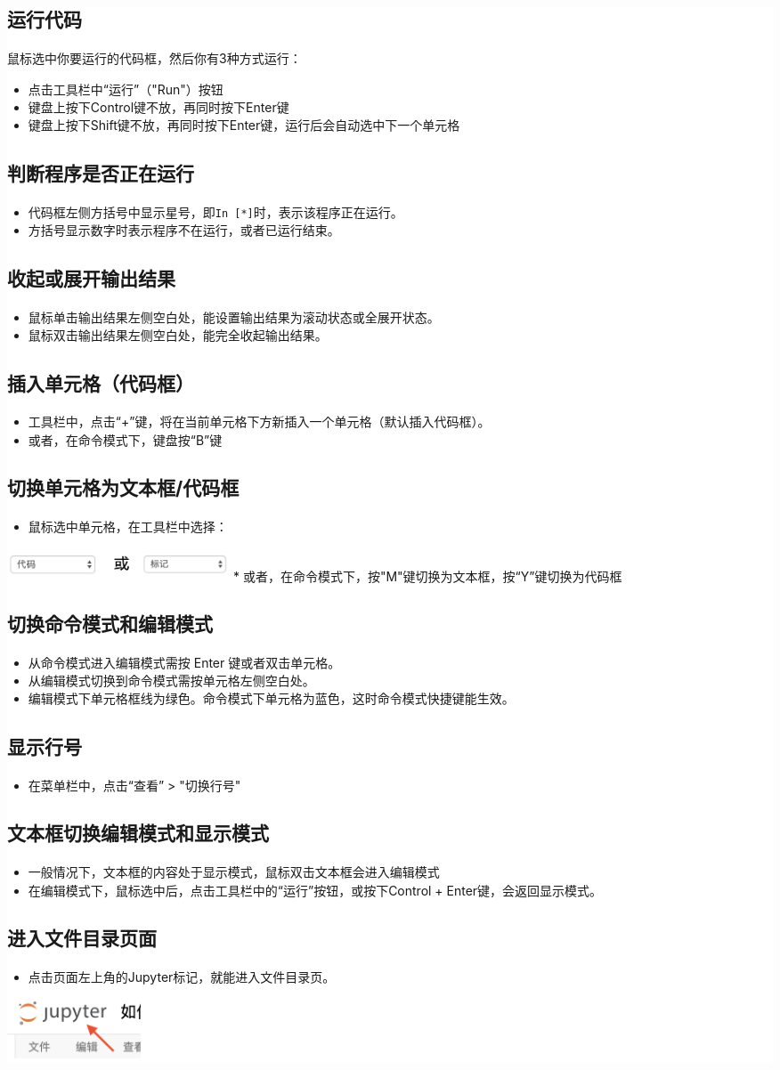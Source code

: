 ## 运行代码

鼠标选中你要运行的代码框，然后你有3种方式运行：

* 点击工具栏中“运行”（"Run"）按钮
* 键盘上按下Control键不放，再同时按下Enter键
* 键盘上按下Shift键不放，再同时按下Enter键，运行后会自动选中下一个单元格

## 判断程序是否正在运行

- 代码框左侧方括号中显示星号，即`In [*]`时，表示该程序正在运行。
- 方括号显示数字时表示程序不在运行，或者已运行结束。

## 收起或展开输出结果
- 鼠标单击输出结果左侧空白处，能设置输出结果为滚动状态或全展开状态。
- 鼠标双击输出结果左侧空白处，能完全收起输出结果。

## 插入单元格（代码框）
* 工具栏中，点击“+”键，将在当前单元格下方新插入一个单元格（默认插入代码框）。
* 或者，在命令模式下，键盘按“B”键

## 切换单元格为文本框/代码框
* 鼠标选中单元格，在工具栏中选择：
<img src="代码或标记.png" alt="代码或标记" style="width: 250px;"/>
* 或者，在命令模式下，按"M"键切换为文本框，按“Y”键切换为代码框

## 切换命令模式和编辑模式
* 从命令模式进入编辑模式需按 Enter 键或者双击单元格。
* 从编辑模式切换到命令模式需按单元格左侧空白处。
* 编辑模式下单元格框线为绿色。命令模式下单元格为蓝色，这时命令模式快捷键能生效。

## 显示行号
* 在菜单栏中，点击“查看” > "切换行号"

## 文本框切换编辑模式和显示模式
* 一般情况下，文本框的内容处于显示模式，鼠标双击文本框会进入编辑模式
* 在编辑模式下，鼠标选中后，点击工具栏中的“运行”按钮，或按下Control + Enter键，会返回显示模式。

## 进入文件目录页面
* 点击页面左上角的Jupyter标记，就能进入文件目录页。
<img src="进入目录页.png" alt="进入目录页" style="width: 150px;"/>
